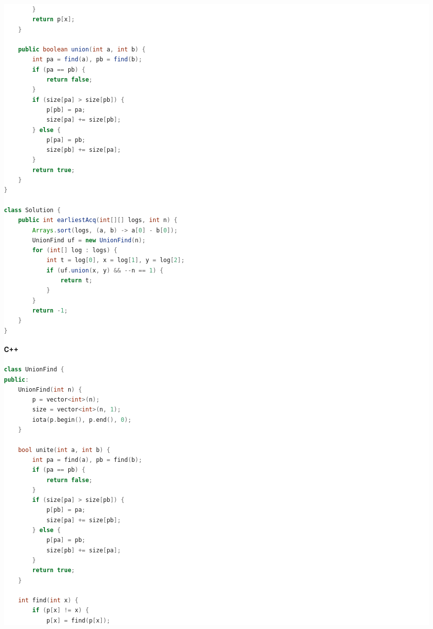 ```java
        }
        return p[x];
    }

    public boolean union(int a, int b) {
        int pa = find(a), pb = find(b);
        if (pa == pb) {
            return false;
        }
        if (size[pa] > size[pb]) {
            p[pb] = pa;
            size[pa] += size[pb];
        } else {
            p[pa] = pb;
            size[pb] += size[pa];
        }
        return true;
    }
}

class Solution {
    public int earliestAcq(int[][] logs, int n) {
        Arrays.sort(logs, (a, b) -> a[0] - b[0]);
        UnionFind uf = new UnionFind(n);
        for (int[] log : logs) {
            int t = log[0], x = log[1], y = log[2];
            if (uf.union(x, y) && --n == 1) {
                return t;
            }
        }
        return -1;
    }
}
```

#### C++

```cpp
class UnionFind {
public:
    UnionFind(int n) {
        p = vector<int>(n);
        size = vector<int>(n, 1);
        iota(p.begin(), p.end(), 0);
    }

    bool unite(int a, int b) {
        int pa = find(a), pb = find(b);
        if (pa == pb) {
            return false;
        }
        if (size[pa] > size[pb]) {
            p[pb] = pa;
            size[pa] += size[pb];
        } else {
            p[pa] = pb;
            size[pb] += size[pa];
        }
        return true;
    }

    int find(int x) {
        if (p[x] != x) {
            p[x] = find(p[x]);
```
